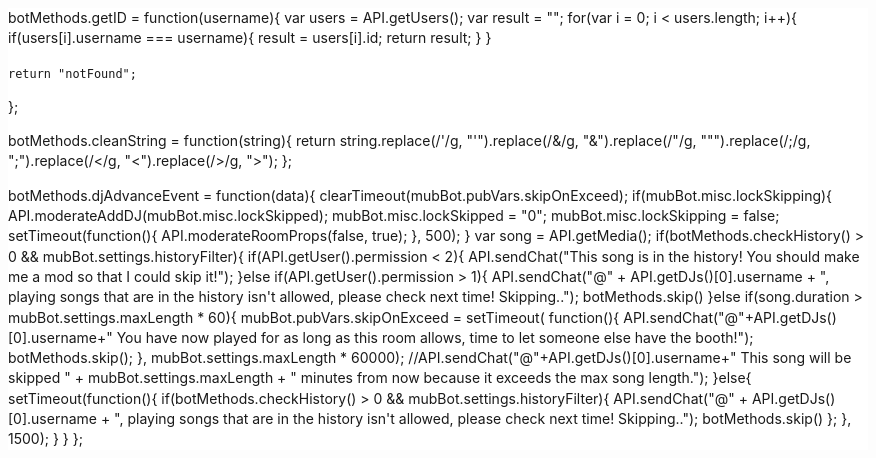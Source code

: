 botMethods.getID = function(username){
    var users = API.getUsers();
    var result = "";
    for(var i = 0; i < users.length; i++){
        if(users[i].username === username){
            result = users[i].id;
            return result;
        }
    }
 
    return "notFound";
};
 
botMethods.cleanString = function(string){
    return string.replace(/&#39;/g, "'").replace(/&amp;/g, "&").replace(/&#34;/g, "\"").replace(/&#59;/g, ";").replace(/&lt;/g, "<").replace(/&gt;/g, ">");
};
 
botMethods.djAdvanceEvent = function(data){
    clearTimeout(mubBot.pubVars.skipOnExceed);
    if(mubBot.misc.lockSkipping){
        API.moderateAddDJ(mubBot.misc.lockSkipped);
        mubBot.misc.lockSkipped = "0";
        mubBot.misc.lockSkipping = false;
        setTimeout(function(){ API.moderateRoomProps(false, true); }, 500);
    }
    var song = API.getMedia();
    if(botMethods.checkHistory() > 0 && mubBot.settings.historyFilter){
        if(API.getUser().permission < 2){
            API.sendChat("This song is in the history! You should make me a mod so that I could skip it!");
        }else if(API.getUser().permission > 1){
            API.sendChat("@" + API.getDJs()[0].username + ", playing songs that are in the history isn't allowed, please check next time! Skipping..");
            botMethods.skip()
        }else if(song.duration > mubBot.settings.maxLength * 60){
            mubBot.pubVars.skipOnExceed = setTimeout( function(){
                API.sendChat("@"+API.getDJs()[0].username+" You have now played for as long as this room allows, time to let someone else have the booth!");
                botMethods.skip();
            }, mubBot.settings.maxLength * 60000);
            //API.sendChat("@"+API.getDJs()[0].username+" This song will be skipped " + mubBot.settings.maxLength + " minutes from now because it exceeds the max song length.");
        }else{
            setTimeout(function(){
                if(botMethods.checkHistory() > 0 && mubBot.settings.historyFilter){
                    API.sendChat("@" + API.getDJs()[0].username + ", playing songs that are in the history isn't allowed, please check next time! Skipping..");
                    botMethods.skip()
                };
            }, 1500);
        }
    }
};
 
